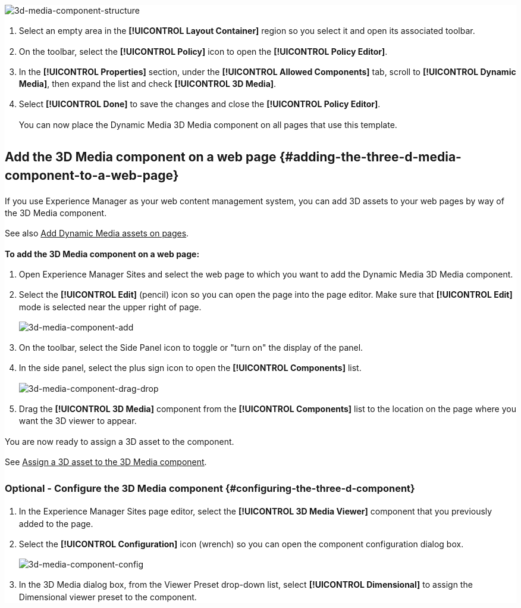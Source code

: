    ![3d-media-component-structure](/help/assets/assets-dm/3d-media-component-structure.png)

1. Select an empty area in the **[!UICONTROL Layout Container]** region so you select it and open its associated toolbar.  
1. On the toolbar, select the **[!UICONTROL Policy]** icon to open the **[!UICONTROL Policy Editor]**.
1. In the **[!UICONTROL Properties]** section, under the **[!UICONTROL Allowed Components]** tab, scroll to **[!UICONTROL Dynamic Media]**, then expand the list and check **[!UICONTROL 3D Media]**.
1. Select **[!UICONTROL Done]** to save the changes and close the **[!UICONTROL Policy Editor]**.

   You can now place the Dynamic Media 3D Media component on all pages that use this template.

## Add the 3D Media component on a web page {#adding-the-three-d-media-component-to-a-web-page}

If you use Experience Manager as your web content management system, you can add 3D assets to your web pages by way of the 3D Media component.

See also [Add Dynamic Media assets on pages](/help/assets/adding-dynamic-media-assets-to-pages.md).

**To add the 3D Media component on a web page:**

1. Open Experience Manager Sites and select the web page to which you want to add the Dynamic Media 3D Media component.  
1. Select the **[!UICONTROL Edit]** (pencil) icon so you can open the page into the page editor. Make sure that **[!UICONTROL Edit]** mode is selected near the upper right of page.

   ![3d-media-component-add](/help/assets/assets-dm/3d-media-component-edit.png)

1. On the toolbar, select the Side Panel icon to toggle or "turn on" the display of the panel.  

1. In the side panel, select the plus sign icon to open the **[!UICONTROL Components]** list.

    ![3d-media-component-drag-drop](/help/assets/assets-dm/3d-assets-filter.png)

1. Drag the **[!UICONTROL 3D Media]** component from the **[!UICONTROL Components]** list to the location on the page where you want the 3D viewer to appear. 

You are now ready to assign a 3D asset to the component.

See [Assign a 3D asset to the 3D Media component](#assigning-a-three-d-asset-to-the-component).

### Optional - Configure the 3D Media component {#configuring-the-three-d-component}

1. In the Experience Manager Sites page editor, select the **[!UICONTROL 3D Media Viewer]** component that you previously added to the page.  
1. Select the **[!UICONTROL Configuration]** icon (wrench) so you can open the component configuration dialog box.

    ![3d-media-component-config](/help/assets/assets-dm/3d-media-component-config.png)

1. In the 3D Media dialog box, from the Viewer Preset drop-down list, select **[!UICONTROL Dimensional]** to assign the Dimensional viewer preset to the component.
